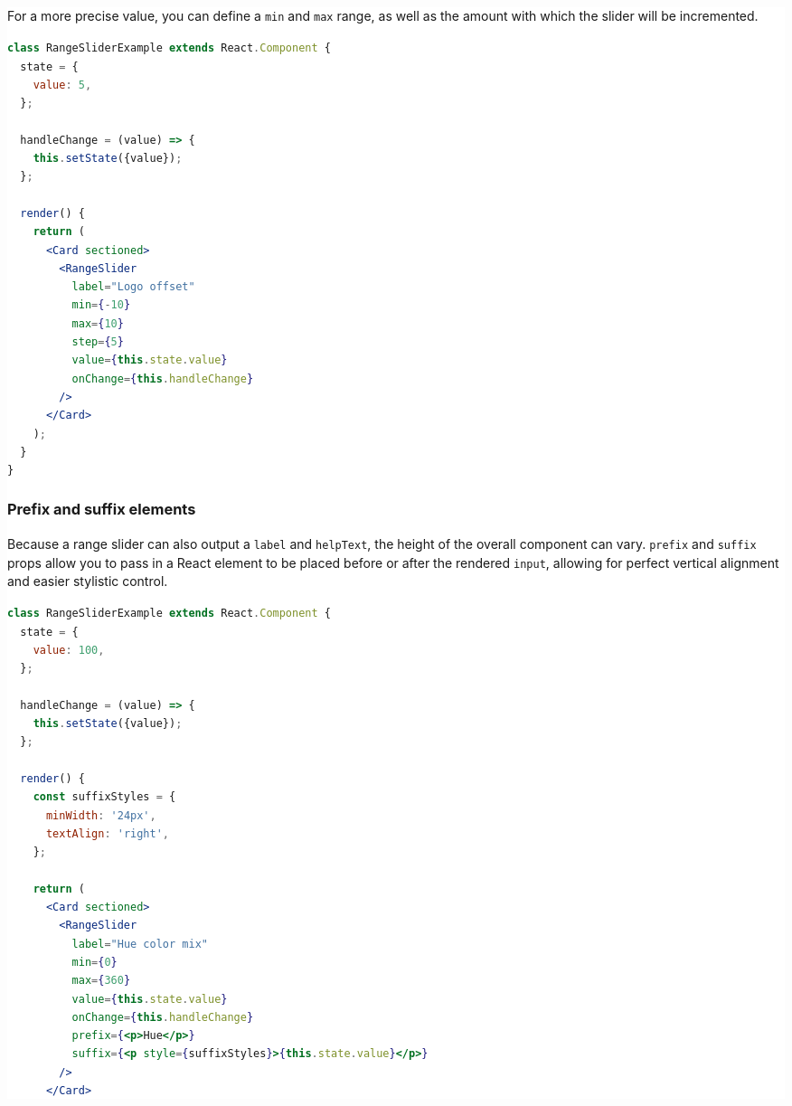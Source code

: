 
For a more precise value, you can define a `min` and `max` range, as well as the amount with which the slider will be incremented.

```jsx
class RangeSliderExample extends React.Component {
  state = {
    value: 5,
  };

  handleChange = (value) => {
    this.setState({value});
  };

  render() {
    return (
      <Card sectioned>
        <RangeSlider
          label="Logo offset"
          min={-10}
          max={10}
          step={5}
          value={this.state.value}
          onChange={this.handleChange}
        />
      </Card>
    );
  }
}
```

### Prefix and suffix elements



Because a range slider can also output a `label` and `helpText`, the height of the overall component can vary. `prefix` and `suffix` props allow you to pass in a React element to be placed before or after the rendered `input`, allowing for perfect vertical alignment and easier stylistic control.

```jsx
class RangeSliderExample extends React.Component {
  state = {
    value: 100,
  };

  handleChange = (value) => {
    this.setState({value});
  };

  render() {
    const suffixStyles = {
      minWidth: '24px',
      textAlign: 'right',
    };

    return (
      <Card sectioned>
        <RangeSlider
          label="Hue color mix"
          min={0}
          max={360}
          value={this.state.value}
          onChange={this.handleChange}
          prefix={<p>Hue</p>}
          suffix={<p style={suffixStyles}>{this.state.value}</p>}
        />
      </Card>
```